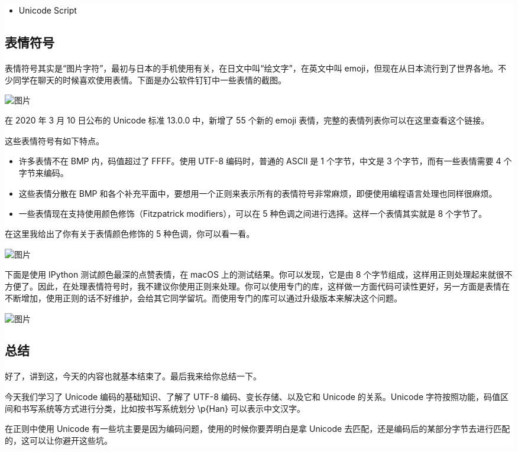 - Unicode Script

## 表情符号

<span data-slate-object="text" data-key="2036"><span data-slate-leaf="true" data-offset-key="2036:0" data-first-offset="true"><span data-slate-string="true">表情符号其实是“图片字符”，最初与日本的手机使用有关，在日文中叫“绘文字”，在英文中叫 emoji，但现在从日本流行到了世界各地。不少同学在聊天的时候喜欢使用表情。下面是办公软件钉钉中一些表情的截图。</span></span></span>

![图片](https://static001.geekbang.org/resource/image/0e/e8/0ee6f3c217a13337b46c0ff41dc866e8.png)

<span data-slate-object="text" data-key="2039"><span data-slate-leaf="true" data-offset-key="2039:0" data-first-offset="true"><span data-slate-string="true">在 2020 年 3 月 10 日公布的 Unicode 标准 13.0.0 中，新增了 55 个新的 emoji 表情，完整的表情列表你可以在这里查看</span></span></span><a data-slate-type="link" data-slate-object="inline" data-key="2040" class="se-c76b2892 se-19015131"><span data-slate-object="text" data-key="2041"><span data-slate-leaf="true" data-offset-key="2041:0" data-first-offset="true"><span data-slate-string="true">这个链接</span></span></span></a><span data-slate-object="text" data-key="2042"><span data-slate-leaf="true" data-offset-key="2042:0" data-first-offset="true"><span data-slate-string="true">。</span></span></span>

<span data-slate-object="text" data-key="2044"><span data-slate-leaf="true" data-offset-key="2044:0" data-first-offset="true"><span data-slate-string="true">这些表情符号有如下特点。</span></span></span>

- 许多表情不在 BMP 内，码值超过了 FFFF。使用 UTF-8 编码时，普通的 ASCII 是 1 个字节，中文是 3 个字节，而有一些表情需要 4 个字节来编码。

- 这些表情分散在 BMP 和各个补充平面中，要想用一个正则来表示所有的表情符号非常麻烦，即便使用编程语言处理也同样很麻烦。

- 一些表情现在支持使用颜色修饰（Fitzpatrick modifiers），可以在 5 种色调之间进行选择。这样一个表情其实就是 8 个字节了。

<span data-slate-object="text" data-key="2053"><span data-slate-leaf="true" data-offset-key="2053:0" data-first-offset="true"><span data-slate-string="true">在这里我给出了你有关于表情颜色修饰的 5 种色调，你可以看一看。</span></span></span>

![图片](https://static001.geekbang.org/resource/image/2e/75/2e74dd14262807c7ab80c4867c3a8975.png)

<span data-slate-object="text" data-key="2056"><span data-slate-leaf="true" data-offset-key="2056:0" data-first-offset="true"><span data-slate-string="true">下面是使用 IPython 测试颜色最深的点赞表情，在 macOS 上的测试结果。你可以发现，它是由 8 个字节组成，这样用正则处理起来就很不方便了。因此，在处理表情符号时，我不建议你使用正则来处理。你可以使用专门的库，这样做一方面代码可读性更好，另一方面是表情在不断增加，使用正则的话不好维护，会给其它同学留坑。而使用专门的库可以通过升级版本来解决这个问题。</span></span></span>

![图片](https://static001.geekbang.org/resource/image/cf/69/cf9fbeddf035820a9303512dbedb2969.png)

## 总结

<span data-slate-object="text" data-key="2061"><span data-slate-leaf="true" data-offset-key="2061:0" data-first-offset="true"><span data-slate-string="true">好了，讲到这，今天的内容也就基本结束了。最后我来给你总结一下。</span></span></span>

<span data-slate-object="text" data-key="2063"><span data-slate-leaf="true" data-offset-key="2063:0" data-first-offset="true"><span data-slate-string="true">今天我们学习了 Unicode 编码的基础知识、了解了 UTF-8 编码、变长存储、以及它和 Unicode 的关系。Unicode 字符按照功能，码值区间和书写系统等方式进行分类，比如按书写系统划分 \p{Han} 可以表示中文汉字。</span></span></span>

<span data-slate-object="text" data-key="2065"><span data-slate-leaf="true" data-offset-key="2065:0" data-first-offset="true"><span data-slate-string="true">在正则中使用 Unicode 有一些坑主要是因为编码问题，使用的时候你要弄明白是拿 Unicode 去匹配，还是编码后的某部分字节去进行匹配的，这可以让你避开这些坑。</span></span></span>
